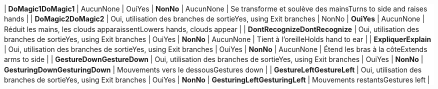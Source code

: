 | <span data-ttu-id="27745-173">**DoMagic1**</span><span class="sxs-lookup"><span data-stu-id="27745-173">**DoMagic1**</span></span>              | <span data-ttu-id="27745-174">Aucun</span><span class="sxs-lookup"><span data-stu-id="27745-174">None</span></span>                     | <span data-ttu-id="27745-175">Oui</span><span class="sxs-lookup"><span data-stu-id="27745-175">Yes</span></span>               | <span data-ttu-id="27745-176">**Non**</span><span class="sxs-lookup"><span data-stu-id="27745-176">**No**</span></span>        | <span data-ttu-id="27745-177">Aucun</span><span class="sxs-lookup"><span data-stu-id="27745-177">None</span></span>                                         | <span data-ttu-id="27745-178">Se transforme et soulève des mains</span><span class="sxs-lookup"><span data-stu-id="27745-178">Turns to side and raises hands</span></span>                                 |
| <span data-ttu-id="27745-179">**DoMagic2**</span><span class="sxs-lookup"><span data-stu-id="27745-179">**DoMagic2**</span></span>              | <span data-ttu-id="27745-180">Oui, utilisation des branches de sortie</span><span class="sxs-lookup"><span data-stu-id="27745-180">Yes, using Exit branches</span></span> | <span data-ttu-id="27745-181">Non</span><span class="sxs-lookup"><span data-stu-id="27745-181">No</span></span>                | <span data-ttu-id="27745-182">**Oui**</span><span class="sxs-lookup"><span data-stu-id="27745-182">**Yes**</span></span>       | <span data-ttu-id="27745-183">Aucun</span><span class="sxs-lookup"><span data-stu-id="27745-183">None</span></span>                                         | <span data-ttu-id="27745-184">Réduit les mains, les clouds apparaissent</span><span class="sxs-lookup"><span data-stu-id="27745-184">Lowers hands, clouds appear</span></span>                                    |
| <span data-ttu-id="27745-185">**DontRecognize**</span><span class="sxs-lookup"><span data-stu-id="27745-185">**DontRecognize**</span></span>         | <span data-ttu-id="27745-186">Oui, utilisation des branches de sortie</span><span class="sxs-lookup"><span data-stu-id="27745-186">Yes, using Exit branches</span></span> | <span data-ttu-id="27745-187">Oui</span><span class="sxs-lookup"><span data-stu-id="27745-187">Yes</span></span>               | <span data-ttu-id="27745-188">**Non**</span><span class="sxs-lookup"><span data-stu-id="27745-188">**No**</span></span>        | <span data-ttu-id="27745-189">Aucun</span><span class="sxs-lookup"><span data-stu-id="27745-189">None</span></span>                                         | <span data-ttu-id="27745-190">Tient à l’oreille</span><span class="sxs-lookup"><span data-stu-id="27745-190">Holds hand to ear</span></span>                                              |
| <span data-ttu-id="27745-191">**Expliquer**</span><span class="sxs-lookup"><span data-stu-id="27745-191">**Explain**</span></span>               | <span data-ttu-id="27745-192">Oui, utilisation des branches de sortie</span><span class="sxs-lookup"><span data-stu-id="27745-192">Yes, using Exit branches</span></span> | <span data-ttu-id="27745-193">Oui</span><span class="sxs-lookup"><span data-stu-id="27745-193">Yes</span></span>               | <span data-ttu-id="27745-194">**Non**</span><span class="sxs-lookup"><span data-stu-id="27745-194">**No**</span></span>        | <span data-ttu-id="27745-195">Aucun</span><span class="sxs-lookup"><span data-stu-id="27745-195">None</span></span>                                         | <span data-ttu-id="27745-196">Étend les bras à la côte</span><span class="sxs-lookup"><span data-stu-id="27745-196">Extends arms to side</span></span>                                           |
| <span data-ttu-id="27745-197">**GestureDown**</span><span class="sxs-lookup"><span data-stu-id="27745-197">**GestureDown**</span></span>           | <span data-ttu-id="27745-198">Oui, utilisation des branches de sortie</span><span class="sxs-lookup"><span data-stu-id="27745-198">Yes, using Exit branches</span></span> | <span data-ttu-id="27745-199">Oui</span><span class="sxs-lookup"><span data-stu-id="27745-199">Yes</span></span>               | <span data-ttu-id="27745-200">**Non**</span><span class="sxs-lookup"><span data-stu-id="27745-200">**No**</span></span>        | <span data-ttu-id="27745-201">**GesturingDown**</span><span class="sxs-lookup"><span data-stu-id="27745-201">**GesturingDown**</span></span>                            | <span data-ttu-id="27745-202">Mouvements vers le dessous</span><span class="sxs-lookup"><span data-stu-id="27745-202">Gestures down</span></span>                                                  |
| <span data-ttu-id="27745-203">**GestureLeft**</span><span class="sxs-lookup"><span data-stu-id="27745-203">**GestureLeft**</span></span>           | <span data-ttu-id="27745-204">Oui, utilisation des branches de sortie</span><span class="sxs-lookup"><span data-stu-id="27745-204">Yes, using Exit branches</span></span> | <span data-ttu-id="27745-205">Oui</span><span class="sxs-lookup"><span data-stu-id="27745-205">Yes</span></span>               | <span data-ttu-id="27745-206">**Non**</span><span class="sxs-lookup"><span data-stu-id="27745-206">**No**</span></span>        | <span data-ttu-id="27745-207">**GesturingLeft**</span><span class="sxs-lookup"><span data-stu-id="27745-207">**GesturingLeft**</span></span>                            | <span data-ttu-id="27745-208">Mouvements restants</span><span class="sxs-lookup"><span data-stu-id="27745-208">Gestures left</span></span>                                                  |